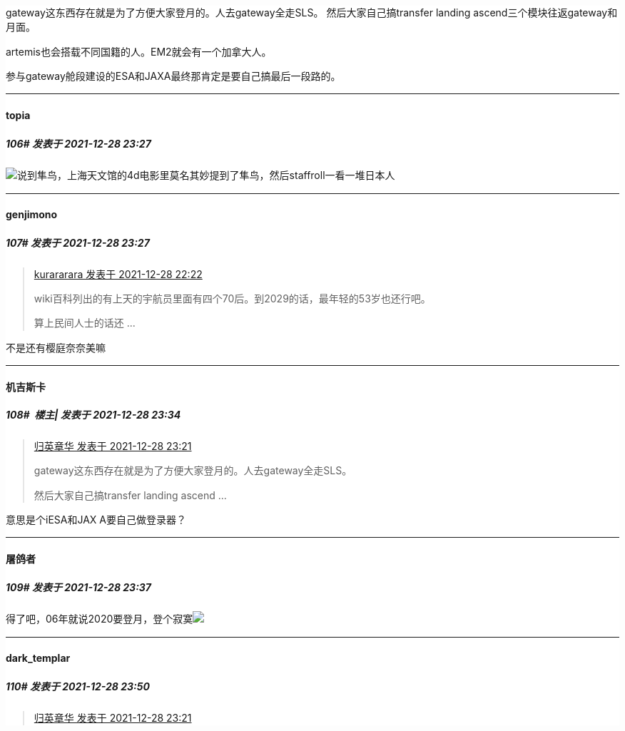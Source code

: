 gateway这东西存在就是为了方便大家登月的。人去gateway全走SLS。
然后大家自己搞transfer landing ascend三个模块往返gateway和月面。

artemis也会搭载不同国籍的人。EM2就会有一个加拿大人。

参与gateway舱段建设的ESA和JAXA最终那肯定是要自己搞最后一段路的。



*****

####  topia  
##### 106#       发表于 2021-12-28 23:27

<img src="https://static.saraba1st.com/image/smiley/face2017/049.png" referrerpolicy="no-referrer">说到隼鸟，上海天文馆的4d电影里莫名其妙提到了隼鸟，然后staffroll一看一堆日本人

*****

####  genjimono  
##### 107#       发表于 2021-12-28 23:27

<blockquote><a href="httphttps://bbs.saraba1st.com/2b/forum.php?mod=redirect&amp;goto=findpost&amp;pid=54081229&amp;ptid=2044546" target="_blank">kurararara 发表于 2021-12-28 22:22</a>

wiki百科列出的有上天的宇航员里面有四个70后。到2029的话，最年轻的53岁也还行吧。

算上民间人士的话还 ...</blockquote>
不是还有樱庭奈奈美嘛

*****

####  机吉斯卡  
##### 108#         楼主| 发表于 2021-12-28 23:34

<blockquote><a href="httphttps://bbs.saraba1st.com/2b/forum.php?mod=redirect&amp;goto=findpost&amp;pid=54081847&amp;ptid=2044546" target="_blank">归英章华 发表于 2021-12-28 23:21</a>

gateway这东西存在就是为了方便大家登月的。人去gateway全走SLS。

然后大家自己搞transfer landing ascend ...</blockquote>
意思是个iESA和JAX A要自己做登录器？

*****

####  屠鸽者  
##### 109#       发表于 2021-12-28 23:37

得了吧，06年就说2020要登月，登个寂寞<img src="https://static.saraba1st.com/image/smiley/face2017/067.png" referrerpolicy="no-referrer">



*****

####  dark_templar  
##### 110#       发表于 2021-12-28 23:50

<blockquote><a href="httphttps://bbs.saraba1st.com/2b/forum.php?mod=redirect&amp;goto=findpost&amp;pid=54081847&amp;ptid=2044546" target="_blank">归英章华 发表于 2021-12-28 23:21</a>

